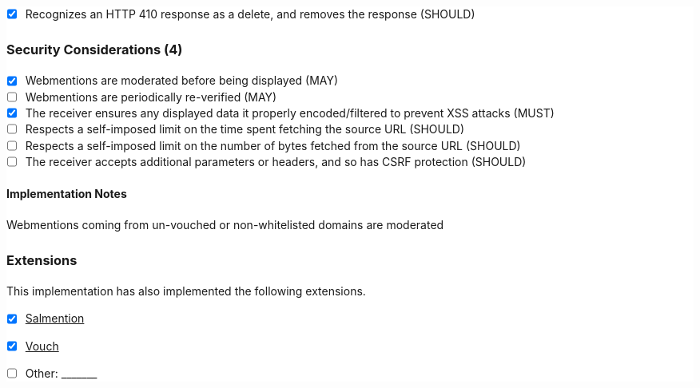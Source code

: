 * [x] Recognizes an HTTP 410 response as a delete, and removes the response (SHOULD)


### Security Considerations (4)

* [x] Webmentions are moderated before being displayed (MAY)
* [ ] Webmentions are periodically re-verified (MAY)
* [x] The receiver ensures any displayed data it properly encoded/filtered to prevent XSS attacks (MUST)
* [ ] Respects a self-imposed limit on the time spent fetching the source URL (SHOULD)
* [ ] Respects a self-imposed limit on the number of bytes fetched from the source URL (SHOULD)
* [ ] The receiver accepts additional parameters or headers, and so has CSRF protection (SHOULD)

#### Implementation Notes

Webmentions coming from un-vouched or non-whitelisted domains are moderated



### Extensions

This implementation has also implemented the following extensions.

* [x] [Salmention](http://indiewebcamp.com/Salmention)
* [x] [Vouch](http://indiewebcamp.com/Vouch)
* [ ] Other: _______

